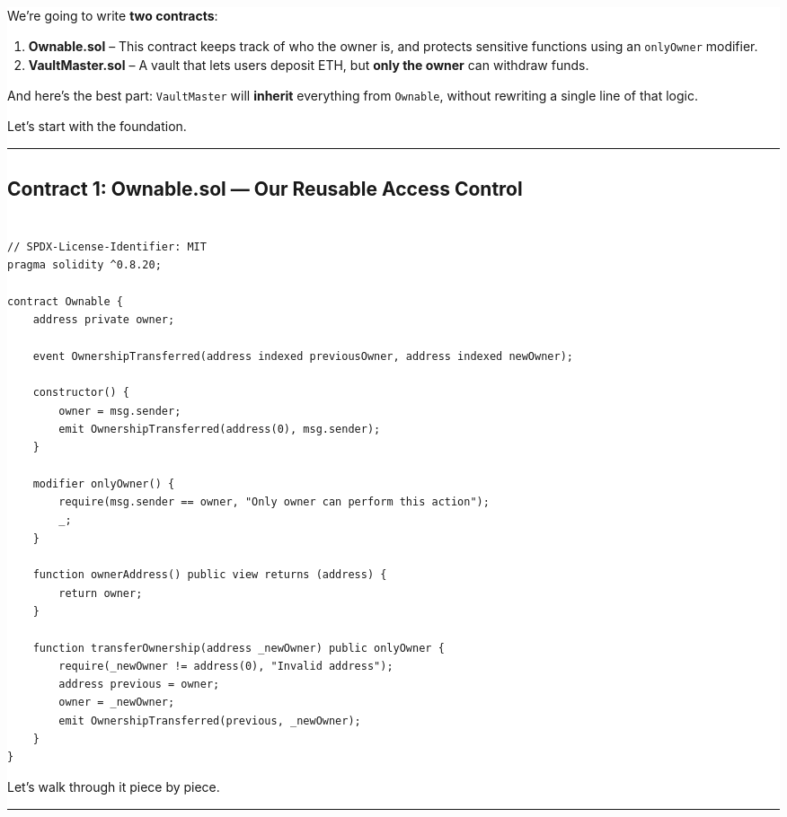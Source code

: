 We’re going to write **two contracts**:

1. **Ownable.sol** – This contract keeps track of who the owner is, and protects sensitive functions using an `onlyOwner` modifier.
2. **VaultMaster.sol** – A vault that lets users deposit ETH, but **only the owner** can withdraw funds.

And here’s the best part: `VaultMaster` will **inherit** everything from `Ownable`, without rewriting a single line of that logic.

Let’s start with the foundation.

---

## Contract 1: Ownable.sol — Our Reusable Access Control

```solidity
 
// SPDX-License-Identifier: MIT
pragma solidity ^0.8.20;

contract Ownable {
    address private owner;

    event OwnershipTransferred(address indexed previousOwner, address indexed newOwner);

    constructor() {
        owner = msg.sender;
        emit OwnershipTransferred(address(0), msg.sender);
    }

    modifier onlyOwner() {
        require(msg.sender == owner, "Only owner can perform this action");
        _;
    }

    function ownerAddress() public view returns (address) {
        return owner;
    }

    function transferOwnership(address _newOwner) public onlyOwner {
        require(_newOwner != address(0), "Invalid address");
        address previous = owner;
        owner = _newOwner;
        emit OwnershipTransferred(previous, _newOwner);
    }
}

```

Let’s walk through it piece by piece.

---
